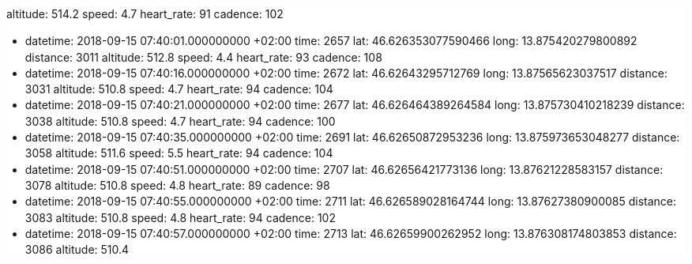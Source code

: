   altitude: 514.2
  speed: 4.7
  heart_rate: 91
  cadence: 102
- datetime: 2018-09-15 07:40:01.000000000 +02:00
  time: 2657
  lat: 46.626353077590466
  long: 13.875420279800892
  distance: 3011
  altitude: 512.8
  speed: 4.4
  heart_rate: 93
  cadence: 108
- datetime: 2018-09-15 07:40:16.000000000 +02:00
  time: 2672
  lat: 46.62643295712769
  long: 13.87565623037517
  distance: 3031
  altitude: 510.8
  speed: 4.7
  heart_rate: 94
  cadence: 104
- datetime: 2018-09-15 07:40:21.000000000 +02:00
  time: 2677
  lat: 46.626464389264584
  long: 13.875730410218239
  distance: 3038
  altitude: 510.8
  speed: 4.7
  heart_rate: 94
  cadence: 100
- datetime: 2018-09-15 07:40:35.000000000 +02:00
  time: 2691
  lat: 46.62650872953236
  long: 13.875973653048277
  distance: 3058
  altitude: 511.6
  speed: 5.5
  heart_rate: 94
  cadence: 104
- datetime: 2018-09-15 07:40:51.000000000 +02:00
  time: 2707
  lat: 46.62656421773136
  long: 13.87621228583157
  distance: 3078
  altitude: 510.8
  speed: 4.8
  heart_rate: 89
  cadence: 98
- datetime: 2018-09-15 07:40:55.000000000 +02:00
  time: 2711
  lat: 46.626589028164744
  long: 13.87627380900085
  distance: 3083
  altitude: 510.8
  speed: 4.8
  heart_rate: 94
  cadence: 102
- datetime: 2018-09-15 07:40:57.000000000 +02:00
  time: 2713
  lat: 46.62659900262952
  long: 13.876308174803853
  distance: 3086
  altitude: 510.4